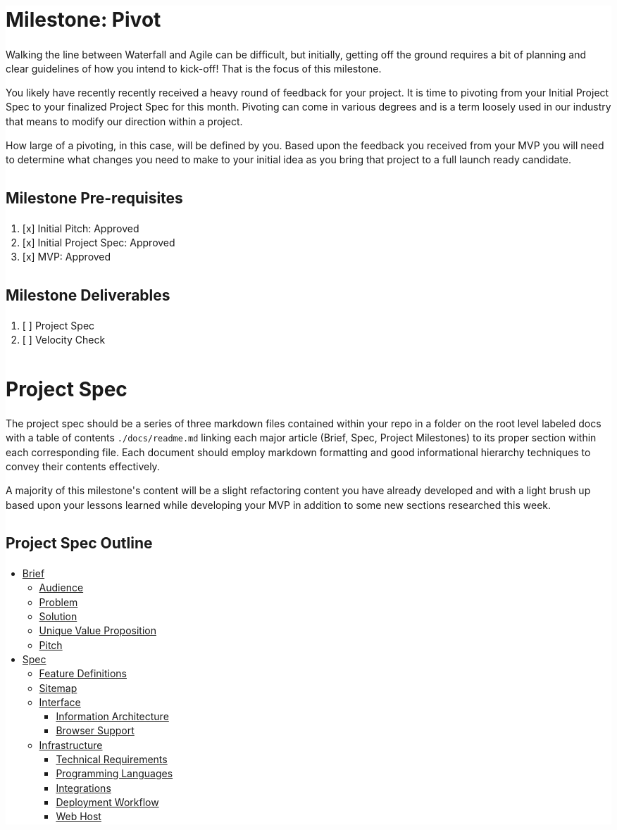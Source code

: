 # Milestone: Pivot

Walking the line between Waterfall and Agile can be difficult, but initially, getting off the ground requires a bit of planning and clear guidelines of how you intend to kick-off! That is the focus of this milestone. 

You likely have recently recently received a heavy round of feedback for your project. It is time to pivoting from your Initial Project Spec to your finalized Project Spec for this month. Pivoting can come in various degrees and is a term loosely used in our industry that means to modify our direction within a project.

How large of a pivoting, in this case, will be defined by you. Based upon the feedback you received from your MVP you will need to determine what changes you need to make to your initial idea as you bring that project to a full launch ready candidate.

## Milestone Pre-requisites

1. [x] Initial Pitch: Approved
2. [x] Initial Project Spec: Approved
3. [x] MVP: Approved

## Milestone Deliverables

1. [ ] Project Spec
2. [ ] Velocity Check

# Project Spec

The project spec should be a series of three markdown files contained within your repo in a folder on the root level labeled docs with a table of contents ```./docs/readme.md``` linking each major article (Brief, Spec, Project Milestones) to its proper section within each corresponding file. Each document should employ markdown formatting and good informational hierarchy techniques to convey their contents effectively.

A majority of this milestone's content will be a slight refactoring content you have already developed and with a light brush up based upon your lessons learned while developing your MVP in addition to some new sections researched this week.

## Project Spec Outline

* [Brief](#Brief)
    * [Audience](#Audience)
    * [Problem](#Problem)
    * [Solution](#Solution)
    * [Unique Value Proposition](#Unique-Value-Proposition)
    * [Pitch](#Pitch)
* [Spec](#Spec)
    * [Feature Definitions](#Feature-Definitions)
    * [Sitemap](#Sitemap)
    * [Interface](#Interface)
        * [Information Architecture](#Information-Architecture)
        * [Browser Support](#Browser-Support)
    * [Infrastructure](#Infrastructure)
        * [Technical Requirements](#Technical-Requirements)
        * [Programming Languages](#Programming-Languages)
        * [Integrations](#Integrations)
        * [Deployment Workflow](#Deployment-Workflow)
        * [Web Host](#Web-Host)
